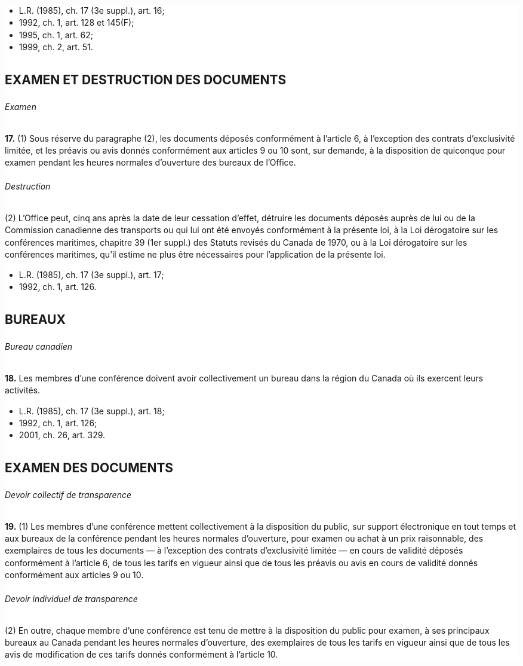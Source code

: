   * L.R. (1985), ch. 17 (3e suppl.), art. 16;
  * 1992, ch. 1, art. 128 et 145(F);
  * 1995, ch. 1, art. 62;
  * 1999, ch. 2, art. 51.

## EXAMEN ET DESTRUCTION DES DOCUMENTS

###### Examen

**17.** (1) Sous réserve du paragraphe (2), les documents déposés conformément à l’article 6, à l’exception des contrats d’exclusivité limitée, et les préavis ou avis donnés conformément aux articles 9 ou 10 sont, sur demande, à la disposition de quiconque pour examen pendant les heures normales d’ouverture des bureaux de l’Office.

###### Destruction

(2) L’Office peut, cinq ans après la date de leur cessation d’effet, détruire les documents déposés auprès de lui ou de la Commission canadienne des transports ou qui lui ont été envoyés conformément à la présente loi, à la Loi dérogatoire sur les conférences maritimes, chapitre 39 (1er suppl.) des Statuts revisés du Canada de 1970, ou à la Loi dérogatoire sur les conférences maritimes, qu’il estime ne plus être nécessaires pour l’application de la présente loi.

  * L.R. (1985), ch. 17 (3e suppl.), art. 17;
  * 1992, ch. 1, art. 126.

## BUREAUX

###### Bureau canadien

**18.** Les membres d’une conférence doivent avoir collectivement un bureau dans la région du Canada où ils exercent leurs activités.

  * L.R. (1985), ch. 17 (3e suppl.), art. 18;
  * 1992, ch. 1, art. 126;
  * 2001, ch. 26, art. 329.

## EXAMEN DES DOCUMENTS

###### Devoir collectif de transparence

**19.** (1) Les membres d’une conférence mettent collectivement à la disposition du public, sur support électronique en tout temps et aux bureaux de la conférence pendant les heures normales d’ouverture, pour examen ou achat à un prix raisonnable, des exemplaires de tous les documents — à l’exception des contrats d’exclusivité limitée — en cours de validité déposés conformément à l’article 6, de tous les tarifs en vigueur ainsi que de tous les préavis ou avis en cours de validité donnés conformément aux articles 9 ou 10.

###### Devoir individuel de transparence

(2) En outre, chaque membre d’une conférence est tenu de mettre à la disposition du public pour examen, à ses principaux bureaux au Canada pendant les heures normales d’ouverture, des exemplaires de tous les tarifs en vigueur ainsi que de tous les avis de modification de ces tarifs donnés conformément à l’article 10.
